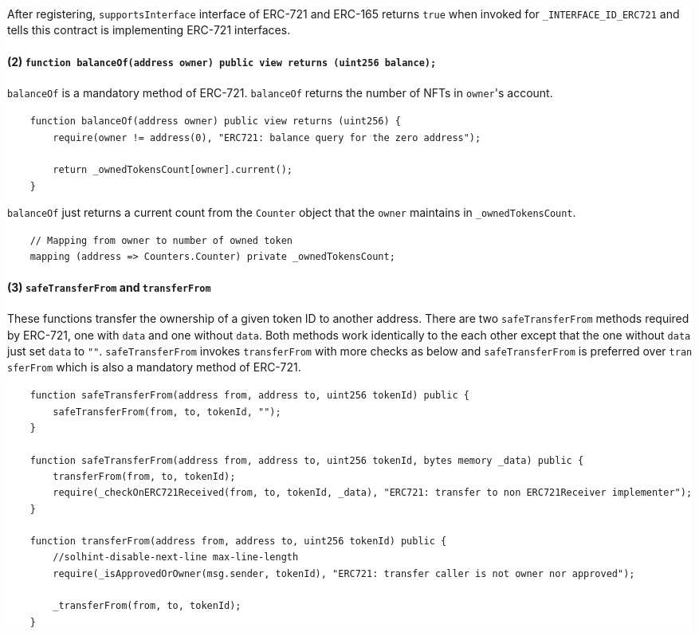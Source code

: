 After registering, `supportsInterface` interface of ERC-721 and ERC-165 returns `true` when invoked for `_INTERFACE_ID_ERC721` and tells this contract is implementing ERC-721 interfaces.

#### (2) `function balanceOf(address owner) public view returns (uint256 balance);` <a id="2-function-balanceof-address-owner-public-view-returns-uint256-balance"></a>

`balanceOf` is a mandatory method of ERC-721. `balanceOf` returns the number of NFTs in `owner`'s account.

```text
    function balanceOf(address owner) public view returns (uint256) {
        require(owner != address(0), "ERC721: balance query for the zero address");

        return _ownedTokensCount[owner].current();
    }
```

`balanceOf` just returns a current count from the `Counter` object that the `owner` maintains in `_ownedTokensCount`.

```text
    // Mapping from owner to number of owned token
    mapping (address => Counters.Counter) private _ownedTokensCount;
```

#### (3) `safeTransferFrom` and `transferFrom` <a id="3-safetransferfrom-and-transferfrom"></a>

These functions transfer the ownership of a given token ID to another address. There are two `safeTransferFrom` methods required by ERC-721, one with `data` and one without `data`. Both methods work identically to the each other except that the one without `data` just set `data` to `""`. `safeTransferFrom` invokes `transferFrom` with more checks as below and `safeTransferFrom` is preferred over `transferFrom` which is also a mandatory method of ERC-721.

```text
    function safeTransferFrom(address from, address to, uint256 tokenId) public {
        safeTransferFrom(from, to, tokenId, "");
    }

    function safeTransferFrom(address from, address to, uint256 tokenId, bytes memory _data) public {
        transferFrom(from, to, tokenId);
        require(_checkOnERC721Received(from, to, tokenId, _data), "ERC721: transfer to non ERC721Receiver implementer");
    }

    function transferFrom(address from, address to, uint256 tokenId) public {
        //solhint-disable-next-line max-line-length
        require(_isApprovedOrOwner(msg.sender, tokenId), "ERC721: transfer caller is not owner nor approved");

        _transferFrom(from, to, tokenId);
    }
```
